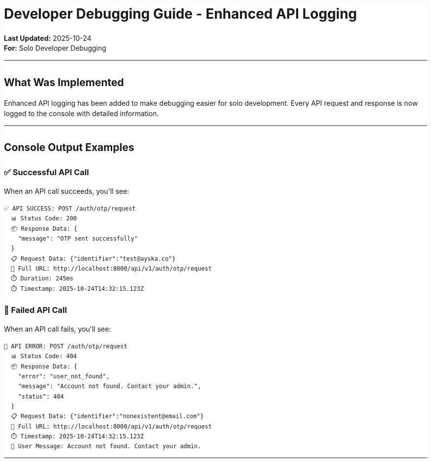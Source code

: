 # Developer Debugging Guide - Enhanced API Logging

**Last Updated:** 2025-10-24  
**For:** Solo Developer Debugging

---

## What Was Implemented

Enhanced API logging has been added to make debugging easier for solo development. Every API request and response is now logged to the console with detailed information.

---

## Console Output Examples

### ✅ Successful API Call

When an API call succeeds, you'll see:

```
✅ API SUCCESS: POST /auth/otp/request
  📊 Status Code: 200
  📦 Response Data: {
    "message": "OTP sent successfully"
  }
  📋 Request Data: {"identifier":"test@ayska.co"}
  🔗 Full URL: http://localhost:8000/api/v1/auth/otp/request
  ⏱️ Duration: 245ms
  ⏱️ Timestamp: 2025-10-24T14:32:15.123Z
```

### 🔴 Failed API Call

When an API call fails, you'll see:

```
🔴 API ERROR: POST /auth/otp/request
  📊 Status Code: 404
  📦 Response Data: {
    "error": "user_not_found",
    "message": "Account not found. Contact your admin.",
    "status": 404
  }
  📋 Request Data: {"identifier":"nonexistent@email.com"}
  🔗 Full URL: http://localhost:8000/api/v1/auth/otp/request
  ⏱️ Timestamp: 2025-10-24T14:32:15.123Z
  💬 User Message: Account not found. Contact your admin.
```

---
